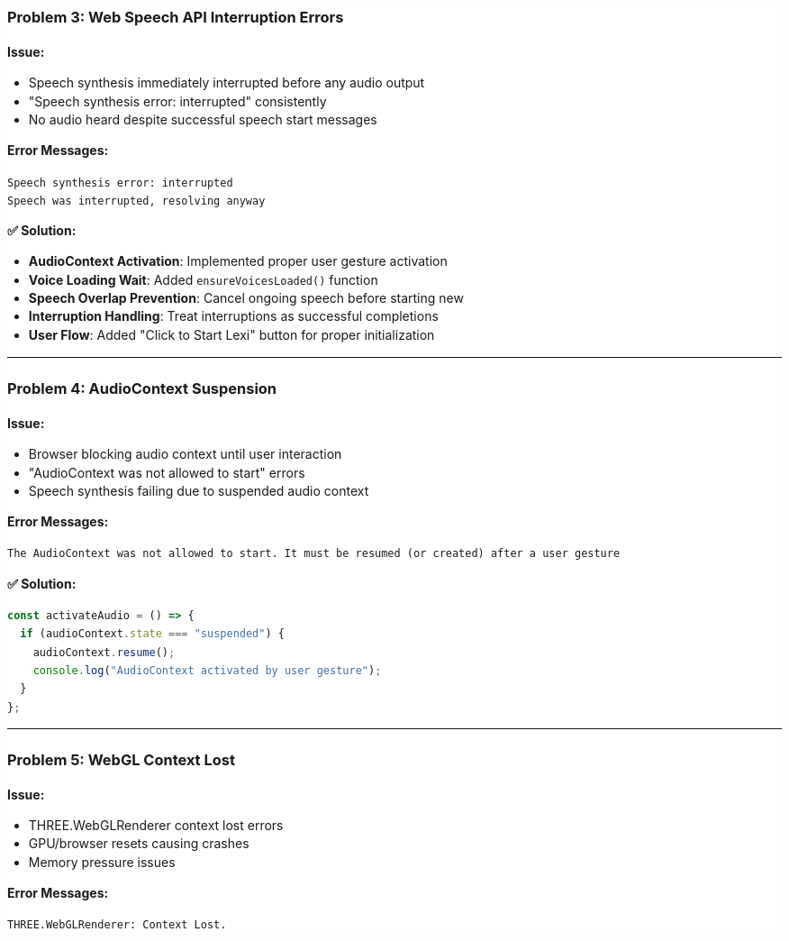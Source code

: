### **Problem 3: Web Speech API Interruption Errors**
**Issue:**
- Speech synthesis immediately interrupted before any audio output
- "Speech synthesis error: interrupted" consistently
- No audio heard despite successful speech start messages

**Error Messages:**
```
Speech synthesis error: interrupted
Speech was interrupted, resolving anyway
```

**✅ Solution:**
- **AudioContext Activation**: Implemented proper user gesture activation
- **Voice Loading Wait**: Added `ensureVoicesLoaded()` function
- **Speech Overlap Prevention**: Cancel ongoing speech before starting new
- **Interruption Handling**: Treat interruptions as successful completions
- **User Flow**: Added "Click to Start Lexi" button for proper initialization

---

### **Problem 4: AudioContext Suspension**
**Issue:**
- Browser blocking audio context until user interaction
- "AudioContext was not allowed to start" errors
- Speech synthesis failing due to suspended audio context

**Error Messages:**
```
The AudioContext was not allowed to start. It must be resumed (or created) after a user gesture
```

**✅ Solution:**
```typescript
const activateAudio = () => {
  if (audioContext.state === "suspended") {
    audioContext.resume();
    console.log("AudioContext activated by user gesture");
  }
};
```

---

### **Problem 5: WebGL Context Lost**
**Issue:**
- THREE.WebGLRenderer context lost errors
- GPU/browser resets causing crashes
- Memory pressure issues

**Error Messages:**
```
THREE.WebGLRenderer: Context Lost.
```
